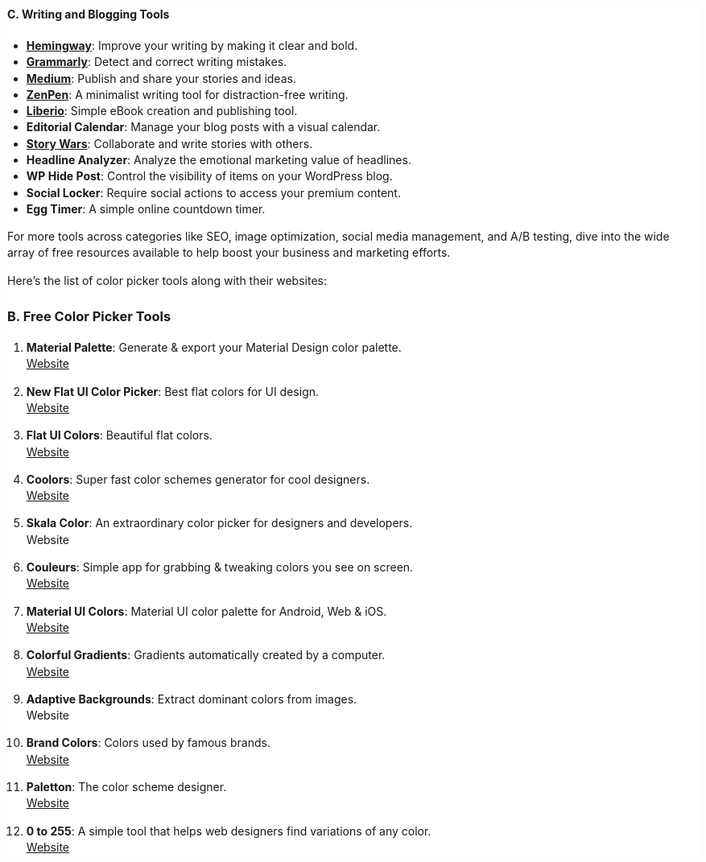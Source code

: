 #### C. Writing and Blogging Tools

-   **[Hemingway](https://hemingwayapp.com/)**: Improve your writing by making it clear and bold.
-   **[Grammarly](https://www.grammarly.com/)**: Detect and correct writing mistakes.
-   **[Medium](https://medium.com/)**: Publish and share your stories and ideas.
-   **[ZenPen](https://zenpen.io/)**: A minimalist writing tool for distraction-free writing.
-   **[Liberio](https://liber.io/)**: Simple eBook creation and publishing tool.
-   **Editorial Calendar**: Manage your blog posts with a visual calendar.
-   **[Story Wars](https://storywars.net/)**: Collaborate and write stories with others.
-   **Headline Analyzer**: Analyze the emotional marketing value of headlines.
-   **WP Hide Post**: Control the visibility of items on your WordPress blog.
-   **Social Locker**: Require social actions to access your premium content.
-   **Egg Timer**: A simple online countdown timer.

For more tools across categories like SEO, image optimization, social media management, and A/B testing, dive into the wide array of free resources available to help boost your business and marketing efforts.


Here’s the list of color picker tools along with their websites:

### B. Free Color Picker Tools

1.  **Material Palette**: Generate & export your Material Design color palette.  
    [Website](https://www.materialpalette.com/)
    
2.  **New Flat UI Color Picker**: Best flat colors for UI design.  
    [Website](http://www.flatuicolorpicker.com/)
    
3.  **Flat UI Colors**: Beautiful flat colors.  
    [Website](https://flatuicolors.com/)
    
4.  **Coolors**: Super fast color schemes generator for cool designers.  
    [Website](https://coolors.co/)
    
5.  **Skala Color**: An extraordinary color picker for designers and developers.  
    Website
    
6.  **Couleurs**: Simple app for grabbing & tweaking colors you see on screen.  
    [Website](https://couleursapp.com/)
    
7.  **Material UI Colors**: Material UI color palette for Android, Web & iOS.  
    [Website](https://www.materialui.co/)
    
8.  **Colorful Gradients**: Gradients automatically created by a computer.  
    [Website](https://colorfulgradients.com/)
    
9.  **Adaptive Backgrounds**: Extract dominant colors from images.  
    Website
    
10.  **Brand Colors**: Colors used by famous brands.  
    [Website](https://brandcolors.net/)
    
11.  **Paletton**: The color scheme designer.  
    [Website](https://paletton.com/)
    
12.  **0 to 255**: A simple tool that helps web designers find variations of any color.  
    [Website](https://0to255.com/)
    
